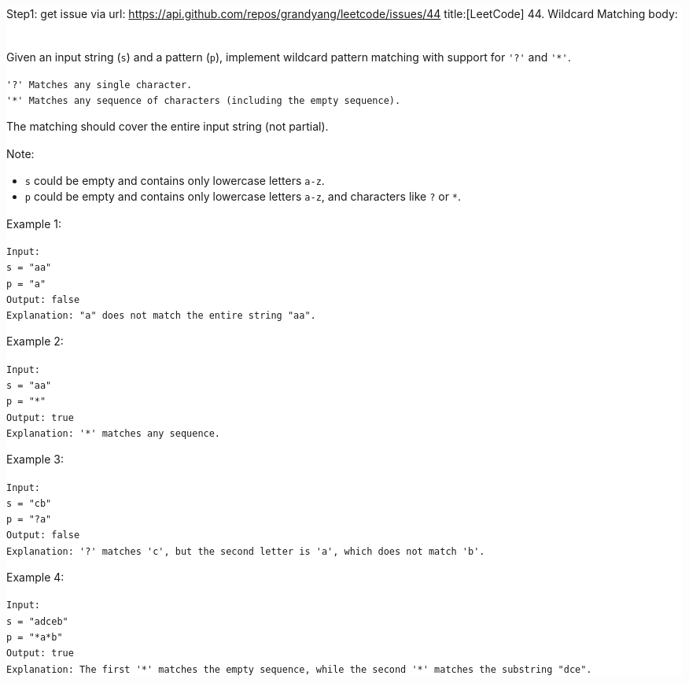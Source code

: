 Step1: get issue via url: https://api.github.com/repos/grandyang/leetcode/issues/44 
 title:[LeetCode] 44. Wildcard Matching 
 body:  
   

Given an input string (`s`) and a pattern (`p`), implement wildcard pattern matching with support for `'?'` and `'*'`.
    
    
    '?' Matches any single character.
    '*' Matches any sequence of characters (including the empty sequence).
    

The matching should cover the entire input string (not partial).

Note:

  * `s` could be empty and contains only lowercase letters `a-z`.
  * `p` could be empty and contains only lowercase letters `a-z`, and characters like `?` or `*`.



Example 1:
    
    
    Input:
    s = "aa"
    p = "a"
    Output: false
    Explanation: "a" does not match the entire string "aa".
    

Example 2:
    
    
    Input:
    s = "aa"
    p = "*"
    Output: true
    Explanation: '*' matches any sequence.
    

Example 3:
    
    
    Input:
    s = "cb"
    p = "?a"
    Output: false
    Explanation: '?' matches 'c', but the second letter is 'a', which does not match 'b'.
    

Example 4:
    
    
    Input:
    s = "adceb"
    p = "*a*b"
    Output: true
    Explanation: The first '*' matches the empty sequence, while the second '*' matches the substring "dce".
    
